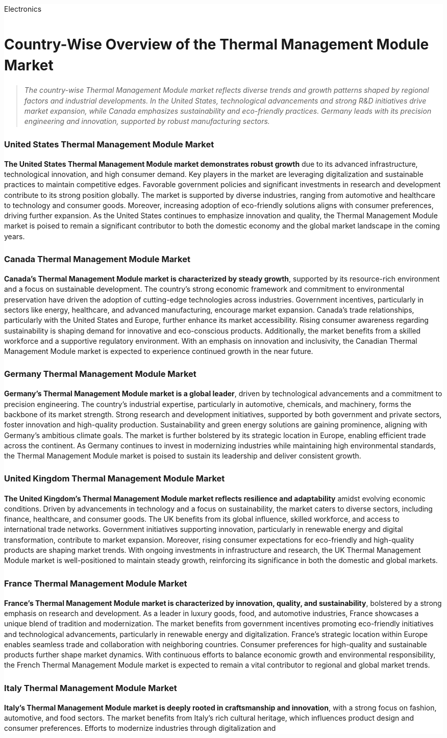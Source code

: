 Electronics</li></ul><h1><span class="">Country-Wise Overview of the Thermal Management Module Market<br /></span></h1><blockquote><p><em><span class="">The country-wise Thermal Management Module market reflects diverse trends and growth patterns shaped by regional factors and industrial developments. In the United States, technological advancements and strong R&amp;D initiatives drive market expansion, while Canada emphasizes sustainability and eco-friendly practices. Germany leads with its precision engineering and innovation, supported by robust manufacturing sectors.</span></em></p></blockquote><h3><strong>United States Thermal Management Module Market</strong></h3><p><strong>The United States Thermal Management Module market demonstrates robust growth</strong> due to its advanced infrastructure, technological innovation, and high consumer demand. Key players in the market are leveraging digitalization and sustainable practices to maintain competitive edges. Favorable government policies and significant investments in research and development contribute to its strong position globally. The market is supported by diverse industries, ranging from automotive and healthcare to technology and consumer goods. Moreover, increasing adoption of eco-friendly solutions aligns with consumer preferences, driving further expansion. As the United States continues to emphasize innovation and quality, the Thermal Management Module market is poised to remain a significant contributor to both the domestic economy and the global market landscape in the coming years.</p><h3><strong>Canada Thermal Management Module Market</strong></h3><p><strong>Canada&rsquo;s Thermal Management Module market is characterized by steady growth</strong>, supported by its resource-rich environment and a focus on sustainable development. The country&rsquo;s strong economic framework and commitment to environmental preservation have driven the adoption of cutting-edge technologies across industries. Government incentives, particularly in sectors like energy, healthcare, and advanced manufacturing, encourage market expansion. Canada&rsquo;s trade relationships, particularly with the United States and Europe, further enhance its market accessibility. Rising consumer awareness regarding sustainability is shaping demand for innovative and eco-conscious products. Additionally, the market benefits from a skilled workforce and a supportive regulatory environment. With an emphasis on innovation and inclusivity, the Canadian Thermal Management Module market is expected to experience continued growth in the near future.</p><h3><strong>Germany Thermal Management Module Market</strong></h3><p><strong>Germany&rsquo;s Thermal Management Module market is a global leader</strong>, driven by technological advancements and a commitment to precision engineering. The country&rsquo;s industrial expertise, particularly in automotive, chemicals, and machinery, forms the backbone of its market strength. Strong research and development initiatives, supported by both government and private sectors, foster innovation and high-quality production. Sustainability and green energy solutions are gaining prominence, aligning with Germany&rsquo;s ambitious climate goals. The market is further bolstered by its strategic location in Europe, enabling efficient trade across the continent. As Germany continues to invest in modernizing industries while maintaining high environmental standards, the Thermal Management Module market is poised to sustain its leadership and deliver consistent growth.</p><h3><strong>United Kingdom Thermal Management Module Market</strong></h3><p><strong>The United Kingdom&rsquo;s Thermal Management Module market reflects resilience and adaptability</strong> amidst evolving economic conditions. Driven by advancements in technology and a focus on sustainability, the market caters to diverse sectors, including finance, healthcare, and consumer goods. The UK benefits from its global influence, skilled workforce, and access to international trade networks. Government initiatives supporting innovation, particularly in renewable energy and digital transformation, contribute to market expansion. Moreover, rising consumer expectations for eco-friendly and high-quality products are shaping market trends. With ongoing investments in infrastructure and research, the UK Thermal Management Module market is well-positioned to maintain steady growth, reinforcing its significance in both the domestic and global markets.</p><h3><strong>France Thermal Management Module Market</strong></h3><p><strong>France&rsquo;s Thermal Management Module market is characterized by innovation, quality, and sustainability</strong>, bolstered by a strong emphasis on research and development. As a leader in luxury goods, food, and automotive industries, France showcases a unique blend of tradition and modernization. The market benefits from government incentives promoting eco-friendly initiatives and technological advancements, particularly in renewable energy and digitalization. France&rsquo;s strategic location within Europe enables seamless trade and collaboration with neighboring countries. Consumer preferences for high-quality and sustainable products further shape market dynamics. With continuous efforts to balance economic growth and environmental responsibility, the French Thermal Management Module market is expected to remain a vital contributor to regional and global market trends.</p><h3><strong>Italy Thermal Management Module Market</strong></h3><p><strong>Italy&rsquo;s Thermal Management Module market is deeply rooted in craftsmanship and innovation</strong>, with a strong focus on fashion, automotive, and food sectors. The market benefits from Italy&rsquo;s rich cultural heritage, which influences product design and consumer preferences. Efforts to modernize industries through digitalization and